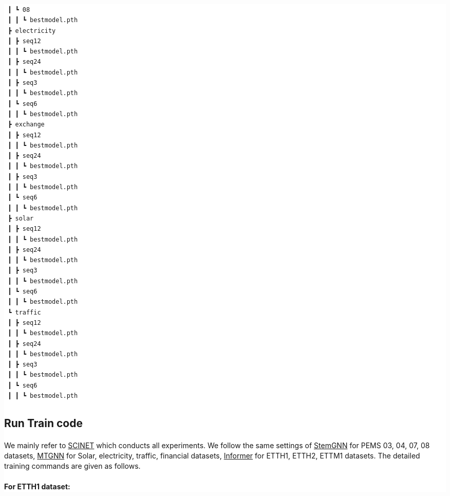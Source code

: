 ```
 ┃ ┗ 08
 ┃ ┃ ┗ bestmodel.pth
 ┣ electricity
 ┃ ┣ seq12
 ┃ ┃ ┗ bestmodel.pth
 ┃ ┣ seq24
 ┃ ┃ ┗ bestmodel.pth
 ┃ ┣ seq3
 ┃ ┃ ┗ bestmodel.pth
 ┃ ┗ seq6
 ┃ ┃ ┗ bestmodel.pth
 ┣ exchange
 ┃ ┣ seq12
 ┃ ┃ ┗ bestmodel.pth
 ┃ ┣ seq24
 ┃ ┃ ┗ bestmodel.pth
 ┃ ┣ seq3
 ┃ ┃ ┗ bestmodel.pth
 ┃ ┗ seq6
 ┃ ┃ ┗ bestmodel.pth
 ┣ solar
 ┃ ┣ seq12
 ┃ ┃ ┗ bestmodel.pth
 ┃ ┣ seq24
 ┃ ┃ ┗ bestmodel.pth
 ┃ ┣ seq3
 ┃ ┃ ┗ bestmodel.pth
 ┃ ┗ seq6
 ┃ ┃ ┗ bestmodel.pth
 ┗ traffic
 ┃ ┣ seq12
 ┃ ┃ ┗ bestmodel.pth
 ┃ ┣ seq24
 ┃ ┃ ┗ bestmodel.pth
 ┃ ┣ seq3
 ┃ ┃ ┗ bestmodel.pth
 ┃ ┗ seq6
 ┃ ┃ ┗ bestmodel.pth

```

## Run Train code

We mainly refer to [SCINET](https://github.com/cure-lab/SCINet) which conducts all experiments. We follow the same settings of [StemGNN](https://github.com/microsoft/StemGNN) for PEMS 03, 04, 07, 08 datasets, [MTGNN](https://github.com/nnzhan/MTGNN) for Solar, electricity, traffic, financial datasets, [Informer](https://github.com/zhouhaoyi/Informer2020) for ETTH1, ETTH2, ETTM1 datasets. The detailed training commands are given as follows. 
#### For ETTH1 dataset:
